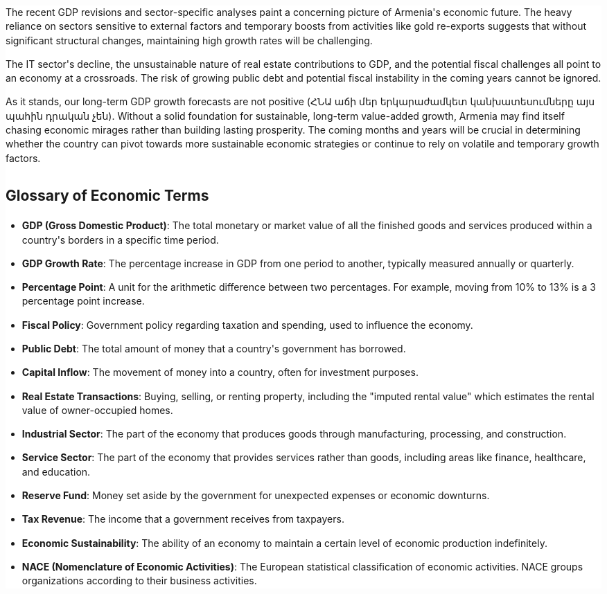 The recent GDP revisions and sector-specific analyses paint a concerning picture of Armenia's economic future. The heavy reliance on sectors sensitive to external factors and temporary boosts from activities like gold re-exports suggests that without significant structural changes, maintaining high growth rates will be challenging.

The IT sector's decline, the unsustainable nature of real estate contributions to GDP, and the potential fiscal challenges all point to an economy at a crossroads. The risk of growing public debt and potential fiscal instability in the coming years cannot be ignored.

As it stands, our long-term GDP growth forecasts are not positive (ՀՆԱ աճի մեր երկարաժամկետ կանխատեսումները այս պահին դրական չեն). Without a solid foundation for sustainable, long-term value-added growth, Armenia may find itself chasing economic mirages rather than building lasting prosperity. The coming months and years will be crucial in determining whether the country can pivot towards more sustainable economic strategies or continue to rely on volatile and temporary growth factors.

## Glossary of Economic Terms

- **GDP (Gross Domestic Product)**: The total monetary or market value of all the finished goods and services produced within a country's borders in a specific time period.

- **GDP Growth Rate**: The percentage increase in GDP from one period to another, typically measured annually or quarterly.

- **Percentage Point**: A unit for the arithmetic difference between two percentages. For example, moving from 10% to 13% is a 3 percentage point increase.

- **Fiscal Policy**: Government policy regarding taxation and spending, used to influence the economy.

- **Public Debt**: The total amount of money that a country's government has borrowed.

- **Capital Inflow**: The movement of money into a country, often for investment purposes.

- **Real Estate Transactions**: Buying, selling, or renting property, including the "imputed rental value" which estimates the rental value of owner-occupied homes.

- **Industrial Sector**: The part of the economy that produces goods through manufacturing, processing, and construction.

- **Service Sector**: The part of the economy that provides services rather than goods, including areas like finance, healthcare, and education.

- **Reserve Fund**: Money set aside by the government for unexpected expenses or economic downturns.

- **Tax Revenue**: The income that a government receives from taxpayers.

- **Economic Sustainability**: The ability of an economy to maintain a certain level of economic production indefinitely.

- **NACE (Nomenclature of Economic Activities)**: The European statistical classification of economic activities. NACE groups organizations according to their business activities.
